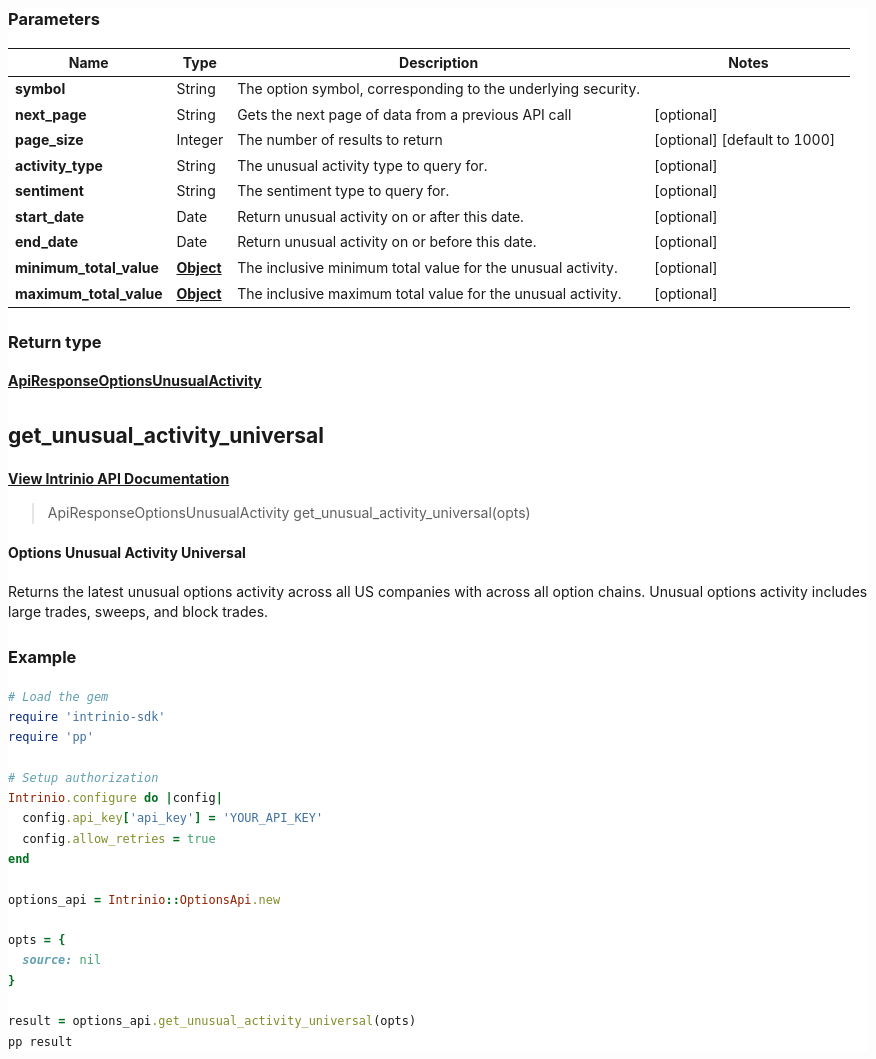 [//]: # (END_CODE_EXAMPLE)

[//]: # (START_DEFINITION)

### Parameters

[//]: # (START_PARAMETERS)


Name | Type | Description  | Notes
------------- | ------------- | ------------- | -------------
 **symbol** | String| The option symbol, corresponding to the underlying security. |  &nbsp;
 **next_page** | String| Gets the next page of data from a previous API call | [optional]  &nbsp;
 **page_size** | Integer| The number of results to return | [optional] [default to 1000] &nbsp;
 **activity_type** | String| The unusual activity type to query for. | [optional]  &nbsp;
 **sentiment** | String| The sentiment type to query for. | [optional]  &nbsp;
 **start_date** | Date| Return unusual activity on or after this date. | [optional]  &nbsp;
 **end_date** | Date| Return unusual activity on or before this date. | [optional]  &nbsp;
 **minimum_total_value** | [**Object**](.md)| The inclusive minimum total value for the unusual activity. | [optional]  &nbsp;
 **maximum_total_value** | [**Object**](.md)| The inclusive maximum total value for the unusual activity. | [optional]  &nbsp;

[//]: # (END_PARAMETERS)

### Return type

[**ApiResponseOptionsUnusualActivity**](ApiResponseOptionsUnusualActivity.md)

[//]: # (END_OPERATION)


[//]: # (START_OPERATION)

[//]: # (CLASS:Intrinio::OptionsApi)

[//]: # (METHOD:get_unusual_activity_universal)

[//]: # (RETURN_TYPE:Intrinio::ApiResponseOptionsUnusualActivity)

[//]: # (RETURN_TYPE_KIND:object)

[//]: # (RETURN_TYPE_DOC:ApiResponseOptionsUnusualActivity.md)

[//]: # (OPERATION:get_unusual_activity_universal_v2)

[//]: # (ENDPOINT:/options/unusual_activity)

[//]: # (DOCUMENT_LINK:OptionsApi.md#get_unusual_activity_universal)

## **get_unusual_activity_universal**

[**View Intrinio API Documentation**](https://docs.intrinio.com/documentation/ruby/get_unusual_activity_universal_v2)

[//]: # (START_OVERVIEW)

> ApiResponseOptionsUnusualActivity get_unusual_activity_universal(opts)

#### Options Unusual Activity Universal


Returns the latest unusual options activity across all US companies with across all option chains. Unusual options activity includes large trades, sweeps, and block trades.

[//]: # (END_OVERVIEW)

### Example

[//]: # (START_CODE_EXAMPLE)

```ruby
# Load the gem
require 'intrinio-sdk'
require 'pp'

# Setup authorization
Intrinio.configure do |config|
  config.api_key['api_key'] = 'YOUR_API_KEY'
  config.allow_retries = true
end

options_api = Intrinio::OptionsApi.new

opts = {
  source: nil
}

result = options_api.get_unusual_activity_universal(opts)
pp result
```

[//]: # (METHOD:get_all_options_tickers)
[//]: # (RETURN_TYPE:Intrinio::ApiResponseOptionsTickers)
[//]: # (RETURN_TYPE_DOC:ApiResponseOptionsTickers.md)
[//]: # (OPERATION:get_all_options_tickers_v2)
[//]: # (ENDPOINT:/options/tickers)
[//]: # (DOCUMENT_LINK:OptionsApi.md#get_all_options_tickers)
[//]: # (METHOD:get_option_expirations_realtime)
[//]: # (RETURN_TYPE:Intrinio::ApiResponseOptionsExpirations)
[//]: # (RETURN_TYPE_DOC:ApiResponseOptionsExpirations.md)
[//]: # (OPERATION:get_option_expirations_realtime_v2)
[//]: # (ENDPOINT:/options/expirations/{symbol}/realtime)
[//]: # (DOCUMENT_LINK:OptionsApi.md#get_option_expirations_realtime)
[//]: # (METHOD:get_option_strikes_realtime)
[//]: # (RETURN_TYPE:Intrinio::ApiResponseOptionsChainRealtime)
[//]: # (RETURN_TYPE_DOC:ApiResponseOptionsChainRealtime.md)
[//]: # (OPERATION:get_option_strikes_realtime_v2)
[//]: # (ENDPOINT:/options/strikes/{symbol}/{strike}/realtime)
[//]: # (DOCUMENT_LINK:OptionsApi.md#get_option_strikes_realtime)
[//]: # (METHOD:get_options)
[//]: # (RETURN_TYPE:Intrinio::ApiResponseOptions)
[//]: # (RETURN_TYPE_DOC:ApiResponseOptions.md)
[//]: # (OPERATION:get_options_v2)
[//]: # (ENDPOINT:/options/{symbol})
[//]: # (DOCUMENT_LINK:OptionsApi.md#get_options)
[//]: # (METHOD:get_options_by_symbol_realtime)
[//]: # (RETURN_TYPE:Intrinio::ApiResponseOptionsRealtime)
[//]: # (RETURN_TYPE_DOC:ApiResponseOptionsRealtime.md)
[//]: # (OPERATION:get_options_by_symbol_realtime_v2)
[//]: # (ENDPOINT:/options/{symbol}/realtime)
[//]: # (DOCUMENT_LINK:OptionsApi.md#get_options_by_symbol_realtime)
[//]: # (METHOD:get_options_chain)
[//]: # (RETURN_TYPE:Intrinio::ApiResponseOptionsChain)
[//]: # (RETURN_TYPE_DOC:ApiResponseOptionsChain.md)
[//]: # (OPERATION:get_options_chain_v2)
[//]: # (ENDPOINT:/options/chain/{symbol}/{expiration})
[//]: # (DOCUMENT_LINK:OptionsApi.md#get_options_chain)
[//]: # (METHOD:get_options_chain_eod)
[//]: # (RETURN_TYPE:Intrinio::ApiResponseOptionsChainEod)
[//]: # (RETURN_TYPE_DOC:ApiResponseOptionsChainEod.md)
[//]: # (OPERATION:get_options_chain_eod_v2)
[//]: # (ENDPOINT:/options/chain/{symbol}/{expiration}/eod)
[//]: # (DOCUMENT_LINK:OptionsApi.md#get_options_chain_eod)
[//]: # (METHOD:get_options_chain_realtime)
[//]: # (RETURN_TYPE:Intrinio::ApiResponseOptionsChainRealtime)
[//]: # (RETURN_TYPE_DOC:ApiResponseOptionsChainRealtime.md)
[//]: # (OPERATION:get_options_chain_realtime_v2)
[//]: # (ENDPOINT:/options/chain/{symbol}/{expiration}/realtime)
[//]: # (DOCUMENT_LINK:OptionsApi.md#get_options_chain_realtime)
[//]: # (METHOD:get_options_expirations)
[//]: # (RETURN_TYPE:Intrinio::ApiResponseOptionsExpirations)
[//]: # (RETURN_TYPE_DOC:ApiResponseOptionsExpirations.md)
[//]: # (OPERATION:get_options_expirations_v2)
[//]: # (ENDPOINT:/options/expirations/{symbol})
[//]: # (DOCUMENT_LINK:OptionsApi.md#get_options_expirations)
[//]: # (METHOD:get_options_interval_by_contract)
[//]: # (RETURN_TYPE:Intrinio::OptionIntervalsResult)
[//]: # (RETURN_TYPE_DOC:OptionIntervalsResult.md)
[//]: # (OPERATION:get_options_interval_by_contract_v2)
[//]: # (ENDPOINT:/options/interval/{identifier})
[//]: # (DOCUMENT_LINK:OptionsApi.md#get_options_interval_by_contract)
[//]: # (METHOD:get_options_interval_movers)
[//]: # (RETURN_TYPE:Intrinio::OptionIntervalsMoversResult)
[//]: # (RETURN_TYPE_DOC:OptionIntervalsMoversResult.md)
[//]: # (OPERATION:get_options_interval_movers_v2)
[//]: # (ENDPOINT:/options/interval/movers)
[//]: # (DOCUMENT_LINK:OptionsApi.md#get_options_interval_movers)
[//]: # (METHOD:get_options_interval_movers_change)
[//]: # (RETURN_TYPE:Intrinio::OptionIntervalsMoversResult)
[//]: # (RETURN_TYPE_DOC:OptionIntervalsMoversResult.md)
[//]: # (OPERATION:get_options_interval_movers_change_v2)
[//]: # (ENDPOINT:/options/interval/movers/change)
[//]: # (DOCUMENT_LINK:OptionsApi.md#get_options_interval_movers_change)
[//]: # (METHOD:get_options_interval_movers_volume)
[//]: # (RETURN_TYPE:Intrinio::OptionIntervalsMoversResult)
[//]: # (RETURN_TYPE_DOC:OptionIntervalsMoversResult.md)
[//]: # (OPERATION:get_options_interval_movers_volume_v2)
[//]: # (ENDPOINT:/options/interval/movers/volume)
[//]: # (DOCUMENT_LINK:OptionsApi.md#get_options_interval_movers_volume)
[//]: # (METHOD:get_options_prices)
[//]: # (RETURN_TYPE:Intrinio::ApiResponseOptionPrices)
[//]: # (RETURN_TYPE_DOC:ApiResponseOptionPrices.md)
[//]: # (OPERATION:get_options_prices_v2)
[//]: # (ENDPOINT:/options/prices/{identifier})
[//]: # (DOCUMENT_LINK:OptionsApi.md#get_options_prices)
[//]: # (METHOD:get_options_prices_batch_realtime)
[//]: # (RETURN_TYPE:Intrinio::ApiResponseOptionsPricesBatchRealtime)
[//]: # (RETURN_TYPE_DOC:ApiResponseOptionsPricesBatchRealtime.md)
[//]: # (OPERATION:get_options_prices_batch_realtime_v2)
[//]: # (ENDPOINT:/options/prices/realtime/batch)
[//]: # (DOCUMENT_LINK:OptionsApi.md#get_options_prices_batch_realtime)
[//]: # (METHOD:get_options_prices_eod)
[//]: # (RETURN_TYPE:Intrinio::ApiResponseOptionsPricesEod)
[//]: # (RETURN_TYPE_DOC:ApiResponseOptionsPricesEod.md)
[//]: # (OPERATION:get_options_prices_eod_v2)
[//]: # (ENDPOINT:/options/prices/{identifier}/eod)
[//]: # (DOCUMENT_LINK:OptionsApi.md#get_options_prices_eod)
[//]: # (METHOD:get_options_prices_realtime)
[//]: # (RETURN_TYPE:Intrinio::ApiResponseOptionsPriceRealtime)
[//]: # (RETURN_TYPE_DOC:ApiResponseOptionsPriceRealtime.md)
[//]: # (OPERATION:get_options_prices_realtime_v2)
[//]: # (ENDPOINT:/options/prices/{identifier}/realtime)
[//]: # (DOCUMENT_LINK:OptionsApi.md#get_options_prices_realtime)
[//]: # (METHOD:get_options_snapshots)
[//]: # (RETURN_TYPE:Intrinio::OptionSnapshotsResult)
[//]: # (RETURN_TYPE_DOC:OptionSnapshotsResult.md)
[//]: # (OPERATION:get_options_snapshots_v2)
[//]: # (ENDPOINT:/options/snapshots)
[//]: # (DOCUMENT_LINK:OptionsApi.md#get_options_snapshots)
[//]: # (METHOD:get_options_stats_realtime)
[//]: # (RETURN_TYPE:Intrinio::ApiResponseOptionsStatsRealtime)
[//]: # (RETURN_TYPE_DOC:ApiResponseOptionsStatsRealtime.md)
[//]: # (OPERATION:get_options_stats_realtime_v2)
[//]: # (ENDPOINT:/options/prices/{identifier}/realtime/stats)
[//]: # (DOCUMENT_LINK:OptionsApi.md#get_options_stats_realtime)
[//]: # (METHOD:get_unusual_activity)
[//]: # (OPERATION:get_unusual_activity_v2)
[//]: # (ENDPOINT:/options/unusual_activity/{symbol})
[//]: # (DOCUMENT_LINK:OptionsApi.md#get_unusual_activity)
[//]: # (METHOD:get_unusual_activity_intraday)
[//]: # (OPERATION:get_unusual_activity_intraday_v2)
[//]: # (ENDPOINT:/options/unusual_activity/{symbol}/intraday)
[//]: # (DOCUMENT_LINK:OptionsApi.md#get_unusual_activity_intraday)
[//]: # (METHOD:get_unusual_activity_universal_intraday)
[//]: # (OPERATION:get_unusual_activity_universal_intraday_v2)
[//]: # (ENDPOINT:/options/unusual_activity/intraday)
[//]: # (DOCUMENT_LINK:OptionsApi.md#get_unusual_activity_universal_intraday)